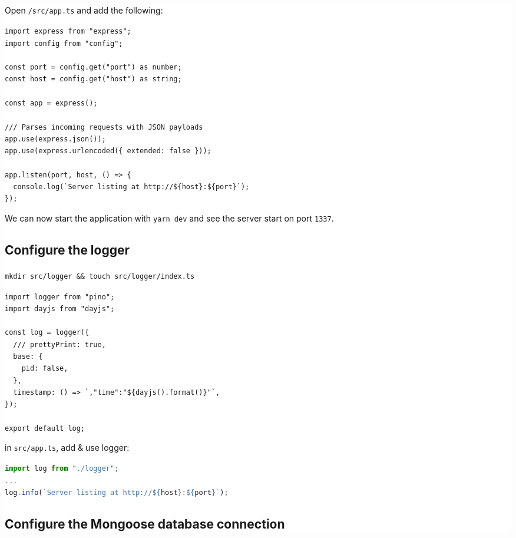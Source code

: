 Open `/src/app.ts` and add the following:

```tsx
import express from "express";
import config from "config";

const port = config.get("port") as number;
const host = config.get("host") as string;

const app = express();

/// Parses incoming requests with JSON payloads
app.use(express.json());
app.use(express.urlencoded({ extended: false }));

app.listen(port, host, () => {
  console.log(`Server listing at http://${host}:${port}`);
});
```

We can now start the application with `yarn dev` and see the server start on port `1337`.

## Configure the logger

```
mkdir src/logger && touch src/logger/index.ts 
```

```tsx
import logger from "pino";
import dayjs from "dayjs";

const log = logger({
  /// prettyPrint: true,
  base: {
    pid: false,
  },
  timestamp: () => `,"time":"${dayjs().format()}"`,
});

export default log;
```

in `src/app.ts`, add & use logger:

```typescript
import log from "./logger";
...
log.info(`Server listing at http://${host}:${port}`);
```



## **Configure the Mongoose database connection**
